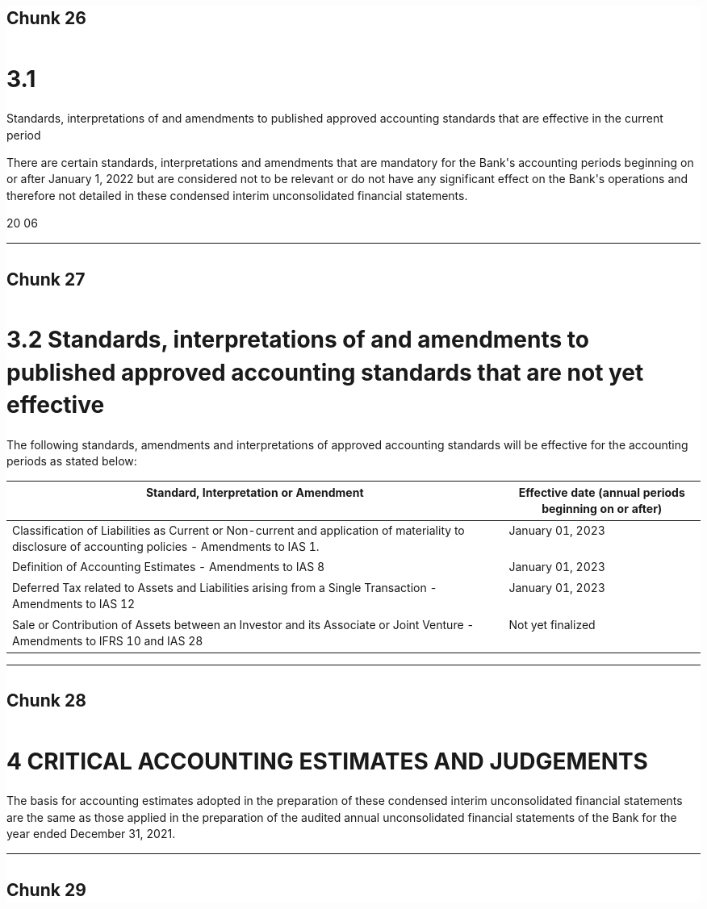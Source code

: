 
## Chunk 26

# 3.1

Standards, interpretations of and amendments to published approved accounting standards that are effective in the current period

There are certain standards, interpretations and amendments that are mandatory for the Bank's accounting periods beginning on or after January 1, 2022 but are considered not to be relevant or do not have any significant effect on the Bank's operations and therefore not detailed in these condensed interim unconsolidated financial statements.

20 06

---

## Chunk 27

# 3.2 Standards, interpretations of and amendments to published approved accounting standards that are not yet effective

The following standards, amendments and interpretations of approved accounting standards will be effective for the accounting periods as stated below:

| Standard, Interpretation or Amendment                                                                                                              | Effective date (annual periods beginning on or after) |
| -------------------------------------------------------------------------------------------------------------------------------------------------- | ----------------------------------------------------- |
| Classification of Liabilities as Current or Non-current and application of materiality to disclosure of accounting policies - Amendments to IAS 1. | January 01, 2023                                      |
| Definition of Accounting Estimates - Amendments to IAS 8                                                                                           | January 01, 2023                                      |
| Deferred Tax related to Assets and Liabilities arising from a Single Transaction - Amendments to IAS 12                                            | January 01, 2023                                      |
| Sale or Contribution of Assets between an Investor and its Associate or Joint Venture - Amendments to IFRS 10 and IAS 28                           | Not yet finalized                                     |

---

## Chunk 28

# 4 CRITICAL ACCOUNTING ESTIMATES AND JUDGEMENTS

The basis for accounting estimates adopted in the preparation of these condensed interim unconsolidated financial statements are the same as those applied in the preparation of the audited annual unconsolidated financial statements of the Bank for the year ended December 31, 2021.

---

## Chunk 29
